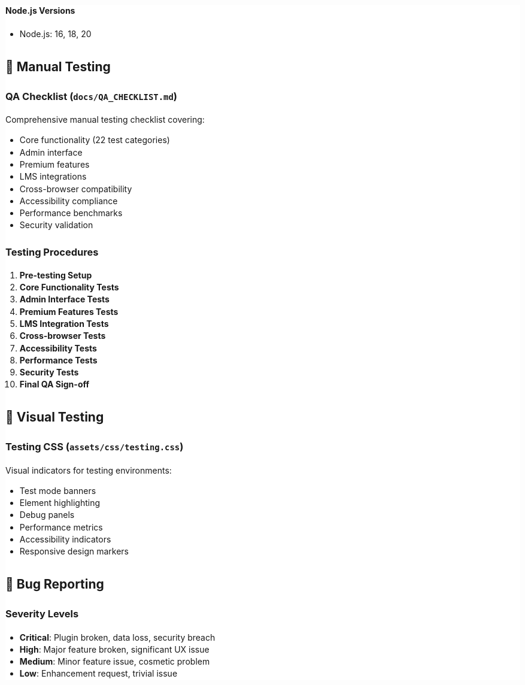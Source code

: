 #### Node.js Versions
- Node.js: 16, 18, 20

## 🎯 Manual Testing

### QA Checklist (`docs/QA_CHECKLIST.md`)

Comprehensive manual testing checklist covering:
- Core functionality (22 test categories)
- Admin interface
- Premium features
- LMS integrations
- Cross-browser compatibility
- Accessibility compliance
- Performance benchmarks
- Security validation

### Testing Procedures

1. **Pre-testing Setup**
2. **Core Functionality Tests**
3. **Admin Interface Tests**
4. **Premium Features Tests**
5. **LMS Integration Tests**
6. **Cross-browser Tests**
7. **Accessibility Tests**
8. **Performance Tests**
9. **Security Tests**
10. **Final QA Sign-off**

## 🎨 Visual Testing

### Testing CSS (`assets/css/testing.css`)

Visual indicators for testing environments:
- Test mode banners
- Element highlighting
- Debug panels
- Performance metrics
- Accessibility indicators
- Responsive design markers

## 🐛 Bug Reporting

### Severity Levels
- **Critical**: Plugin broken, data loss, security breach
- **High**: Major feature broken, significant UX issue
- **Medium**: Minor feature issue, cosmetic problem
- **Low**: Enhancement request, trivial issue
